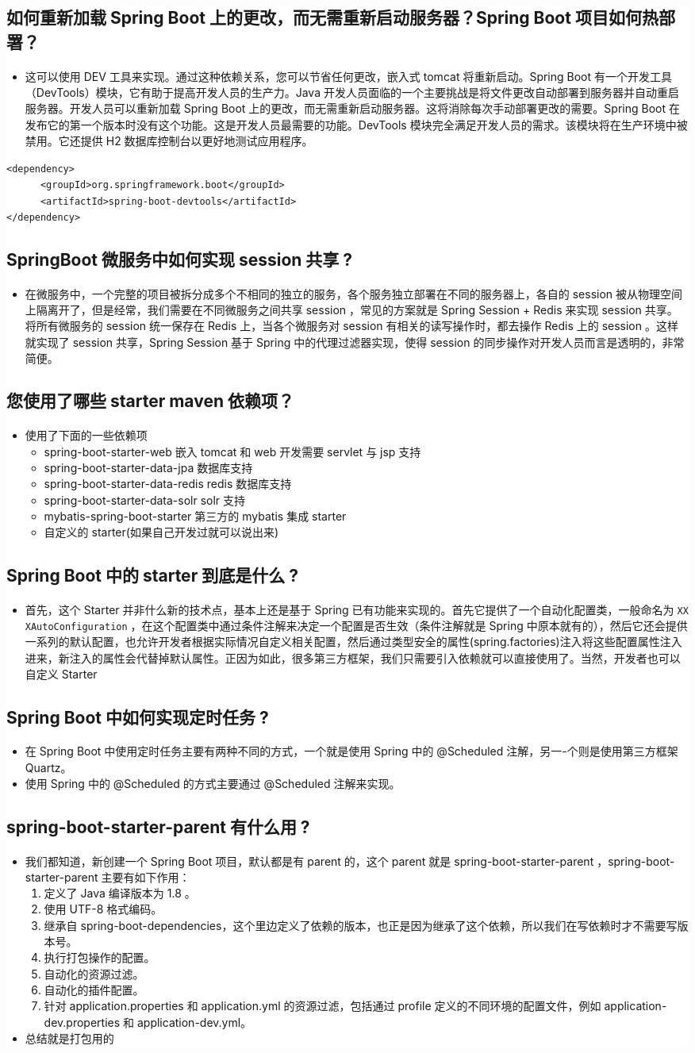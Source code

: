 ## 如何重新加载 Spring Boot 上的更改，而无需重新启动服务器？Spring Boot 项目如何热部署？

- 这可以使用 DEV 工具来实现。通过这种依赖关系，您可以节省任何更改，嵌入式 tomcat 将重新启动。Spring Boot 有一个开发工具（DevTools）模块，它有助于提高开发人员的生产力。Java 开发人员面临的一个主要挑战是将文件更改自动部署到服务器并自动重启服务器。开发人员可以重新加载 Spring Boot 上的更改，而无需重新启动服务器。这将消除每次手动部署更改的需要。Spring Boot 在发布它的第一个版本时没有这个功能。这是开发人员最需要的功能。DevTools 模块完全满足开发人员的需求。该模块将在生产环境中被禁用。它还提供 H2 数据库控制台以更好地测试应用程序。

```yaml{2-3}
<dependency>
      <groupId>org.springframework.boot</groupId>
      <artifactId>spring-boot-devtools</artifactId>
</dependency>
```

## SpringBoot 微服务中如何实现 session 共享 ?

- 在微服务中，一个完整的项目被拆分成多个不相同的独立的服务，各个服务独立部署在不同的服务器上，各自的 session 被从物理空间上隔离开了，但是经常，我们需要在不同微服务之间共享 session ，常见的方案就是 Spring Session + Redis 来实现 session 共享。将所有微服务的 session 统一保存在 Redis 上，当各个微服务对 session 有相关的读写操作时，都去操作 Redis 上的 session 。这样就实现了 session 共享，Spring Session 基于 Spring 中的代理过滤器实现，使得 session 的同步操作对开发人员而言是透明的，非常简便。

## 您使用了哪些 starter maven 依赖项？

- 使用了下面的一些依赖项
  - spring-boot-starter-web 嵌入 tomcat 和 web 开发需要 servlet 与 jsp 支持
  - spring-boot-starter-data-jpa 数据库支持
  - spring-boot-starter-data-redis redis 数据库支持
  - spring-boot-starter-data-solr solr 支持
  - mybatis-spring-boot-starter 第三方的 mybatis 集成 starter
  - 自定义的 starter(如果自己开发过就可以说出来)

## Spring Boot 中的 starter 到底是什么 ?

- 首先，这个 Starter 并非什么新的技术点，基本上还是基于 Spring 已有功能来实现的。首先它提供了一个自动化配置类，一般命名为 `XXXAutoConfiguration` ，在这个配置类中通过条件注解来决定一个配置是否生效（条件注解就是 Spring 中原本就有的），然后它还会提供一系列的默认配置，也允许开发者根据实际情况自定义相关配置，然后通过类型安全的属性(spring.factories)注入将这些配置属性注入进来，新注入的属性会代替掉默认属性。正因为如此，很多第三方框架，我们只需要引入依赖就可以直接使用了。当然，开发者也可以自定义 Starter

## Spring Boot 中如何实现定时任务 ?

- 在 Spring Boot 中使用定时任务主要有两种不同的方式，一个就是使用 Spring 中的 @Scheduled 注解，另一-个则是使用第三方框架 Quartz。
- 使用 Spring 中的 @Scheduled 的方式主要通过 @Scheduled 注解来实现。

## spring-boot-starter-parent 有什么用 ?

- 我们都知道，新创建一个 Spring Boot 项目，默认都是有 parent 的，这个 parent 就是 spring-boot-starter-parent ，spring-boot-starter-parent 主要有如下作用：
  1. 定义了 Java 编译版本为 1.8 。
  2. 使用 UTF-8 格式编码。
  3. 继承自 spring-boot-dependencies，这个里边定义了依赖的版本，也正是因为继承了这个依赖，所以我们在写依赖时才不需要写版本号。
  4. 执行打包操作的配置。
  5. 自动化的资源过滤。
  6. 自动化的插件配置。
  7. 针对 application.properties 和 application.yml 的资源过滤，包括通过 profile 定义的不同环境的配置文件，例如 application-dev.properties 和 application-dev.yml。
- 总结就是打包用的
